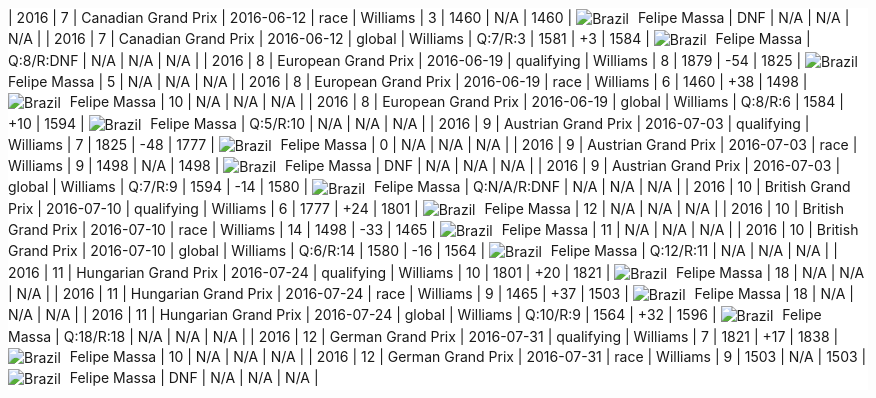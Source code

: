 | 2016 | 7 | Canadian Grand Prix | 2016-06-12 | race | Williams | 3 | 1460 | N/A | 1460 | <img src="https://upload.wikimedia.org/wikipedia/commons/0/05/Flag_of_Brazil.svg" alt="Brazil" width="20" height="auto" style="vertical-align: middle; margin-right: 5px;" onerror="this.outerHTML='🇧🇷'; this.style.marginRight='5px';"/> Felipe Massa | DNF | N/A | N/A | N/A |
| 2016 | 7 | Canadian Grand Prix | 2016-06-12 | global | Williams | Q:7/R:3 | 1581 | +3 | 1584 | <img src="https://upload.wikimedia.org/wikipedia/commons/0/05/Flag_of_Brazil.svg" alt="Brazil" width="20" height="auto" style="vertical-align: middle; margin-right: 5px;" onerror="this.outerHTML='🇧🇷'; this.style.marginRight='5px';"/> Felipe Massa | Q:8/R:DNF | N/A | N/A | N/A |
| 2016 | 8 | European Grand Prix | 2016-06-19 | qualifying | Williams | 8 | 1879 | -54 | 1825 | <img src="https://upload.wikimedia.org/wikipedia/commons/0/05/Flag_of_Brazil.svg" alt="Brazil" width="20" height="auto" style="vertical-align: middle; margin-right: 5px;" onerror="this.outerHTML='🇧🇷'; this.style.marginRight='5px';"/> Felipe Massa | 5 | N/A | N/A | N/A |
| 2016 | 8 | European Grand Prix | 2016-06-19 | race | Williams | 6 | 1460 | +38 | 1498 | <img src="https://upload.wikimedia.org/wikipedia/commons/0/05/Flag_of_Brazil.svg" alt="Brazil" width="20" height="auto" style="vertical-align: middle; margin-right: 5px;" onerror="this.outerHTML='🇧🇷'; this.style.marginRight='5px';"/> Felipe Massa | 10 | N/A | N/A | N/A |
| 2016 | 8 | European Grand Prix | 2016-06-19 | global | Williams | Q:8/R:6 | 1584 | +10 | 1594 | <img src="https://upload.wikimedia.org/wikipedia/commons/0/05/Flag_of_Brazil.svg" alt="Brazil" width="20" height="auto" style="vertical-align: middle; margin-right: 5px;" onerror="this.outerHTML='🇧🇷'; this.style.marginRight='5px';"/> Felipe Massa | Q:5/R:10 | N/A | N/A | N/A |
| 2016 | 9 | Austrian Grand Prix | 2016-07-03 | qualifying | Williams | 7 | 1825 | -48 | 1777 | <img src="https://upload.wikimedia.org/wikipedia/commons/0/05/Flag_of_Brazil.svg" alt="Brazil" width="20" height="auto" style="vertical-align: middle; margin-right: 5px;" onerror="this.outerHTML='🇧🇷'; this.style.marginRight='5px';"/> Felipe Massa | 0 | N/A | N/A | N/A |
| 2016 | 9 | Austrian Grand Prix | 2016-07-03 | race | Williams | 9 | 1498 | N/A | 1498 | <img src="https://upload.wikimedia.org/wikipedia/commons/0/05/Flag_of_Brazil.svg" alt="Brazil" width="20" height="auto" style="vertical-align: middle; margin-right: 5px;" onerror="this.outerHTML='🇧🇷'; this.style.marginRight='5px';"/> Felipe Massa | DNF | N/A | N/A | N/A |
| 2016 | 9 | Austrian Grand Prix | 2016-07-03 | global | Williams | Q:7/R:9 | 1594 | -14 | 1580 | <img src="https://upload.wikimedia.org/wikipedia/commons/0/05/Flag_of_Brazil.svg" alt="Brazil" width="20" height="auto" style="vertical-align: middle; margin-right: 5px;" onerror="this.outerHTML='🇧🇷'; this.style.marginRight='5px';"/> Felipe Massa | Q:N/A/R:DNF | N/A | N/A | N/A |
| 2016 | 10 | British Grand Prix | 2016-07-10 | qualifying | Williams | 6 | 1777 | +24 | 1801 | <img src="https://upload.wikimedia.org/wikipedia/commons/0/05/Flag_of_Brazil.svg" alt="Brazil" width="20" height="auto" style="vertical-align: middle; margin-right: 5px;" onerror="this.outerHTML='🇧🇷'; this.style.marginRight='5px';"/> Felipe Massa | 12 | N/A | N/A | N/A |
| 2016 | 10 | British Grand Prix | 2016-07-10 | race | Williams | 14 | 1498 | -33 | 1465 | <img src="https://upload.wikimedia.org/wikipedia/commons/0/05/Flag_of_Brazil.svg" alt="Brazil" width="20" height="auto" style="vertical-align: middle; margin-right: 5px;" onerror="this.outerHTML='🇧🇷'; this.style.marginRight='5px';"/> Felipe Massa | 11 | N/A | N/A | N/A |
| 2016 | 10 | British Grand Prix | 2016-07-10 | global | Williams | Q:6/R:14 | 1580 | -16 | 1564 | <img src="https://upload.wikimedia.org/wikipedia/commons/0/05/Flag_of_Brazil.svg" alt="Brazil" width="20" height="auto" style="vertical-align: middle; margin-right: 5px;" onerror="this.outerHTML='🇧🇷'; this.style.marginRight='5px';"/> Felipe Massa | Q:12/R:11 | N/A | N/A | N/A |
| 2016 | 11 | Hungarian Grand Prix | 2016-07-24 | qualifying | Williams | 10 | 1801 | +20 | 1821 | <img src="https://upload.wikimedia.org/wikipedia/commons/0/05/Flag_of_Brazil.svg" alt="Brazil" width="20" height="auto" style="vertical-align: middle; margin-right: 5px;" onerror="this.outerHTML='🇧🇷'; this.style.marginRight='5px';"/> Felipe Massa | 18 | N/A | N/A | N/A |
| 2016 | 11 | Hungarian Grand Prix | 2016-07-24 | race | Williams | 9 | 1465 | +37 | 1503 | <img src="https://upload.wikimedia.org/wikipedia/commons/0/05/Flag_of_Brazil.svg" alt="Brazil" width="20" height="auto" style="vertical-align: middle; margin-right: 5px;" onerror="this.outerHTML='🇧🇷'; this.style.marginRight='5px';"/> Felipe Massa | 18 | N/A | N/A | N/A |
| 2016 | 11 | Hungarian Grand Prix | 2016-07-24 | global | Williams | Q:10/R:9 | 1564 | +32 | 1596 | <img src="https://upload.wikimedia.org/wikipedia/commons/0/05/Flag_of_Brazil.svg" alt="Brazil" width="20" height="auto" style="vertical-align: middle; margin-right: 5px;" onerror="this.outerHTML='🇧🇷'; this.style.marginRight='5px';"/> Felipe Massa | Q:18/R:18 | N/A | N/A | N/A |
| 2016 | 12 | German Grand Prix | 2016-07-31 | qualifying | Williams | 7 | 1821 | +17 | 1838 | <img src="https://upload.wikimedia.org/wikipedia/commons/0/05/Flag_of_Brazil.svg" alt="Brazil" width="20" height="auto" style="vertical-align: middle; margin-right: 5px;" onerror="this.outerHTML='🇧🇷'; this.style.marginRight='5px';"/> Felipe Massa | 10 | N/A | N/A | N/A |
| 2016 | 12 | German Grand Prix | 2016-07-31 | race | Williams | 9 | 1503 | N/A | 1503 | <img src="https://upload.wikimedia.org/wikipedia/commons/0/05/Flag_of_Brazil.svg" alt="Brazil" width="20" height="auto" style="vertical-align: middle; margin-right: 5px;" onerror="this.outerHTML='🇧🇷'; this.style.marginRight='5px';"/> Felipe Massa | DNF | N/A | N/A | N/A |